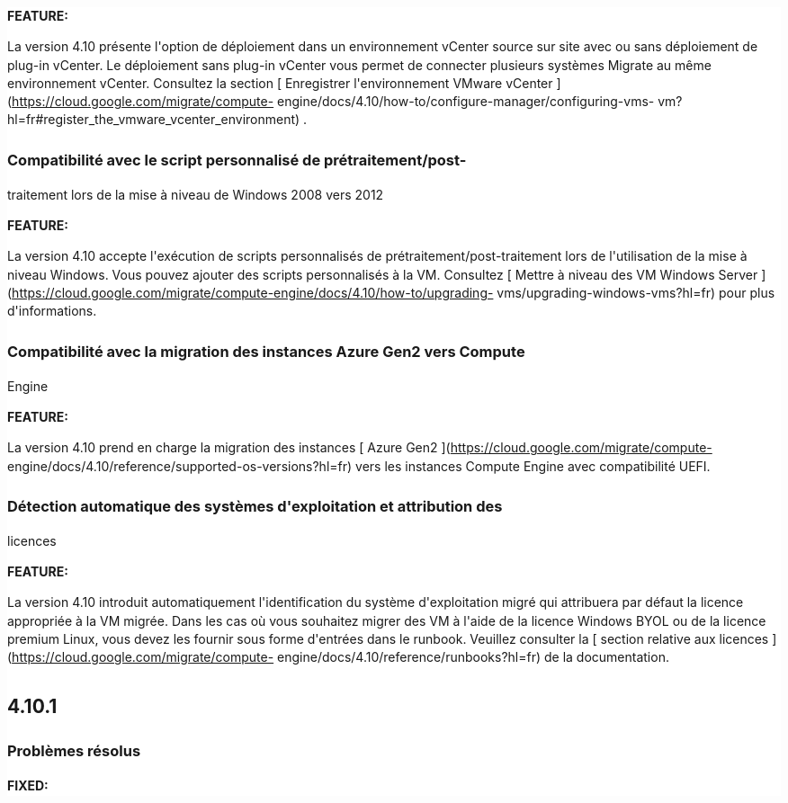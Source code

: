 **FEATURE:**

La version 4.10 présente l'option de déploiement dans un environnement vCenter
source sur site avec ou sans déploiement de plug-in vCenter. Le déploiement
sans plug-in vCenter vous permet de connecter plusieurs systèmes Migrate au
même environnement vCenter. Consultez la section [ Enregistrer l'environnement
VMware vCenter ](https://cloud.google.com/migrate/compute-
engine/docs/4.10/how-to/configure-manager/configuring-vms-
vm?hl=fr#register_the_vmware_vcenter_environment) .

###  Compatibilité avec le script personnalisé de prétraitement/post-
traitement lors de la mise à niveau de Windows 2008 vers 2012

**FEATURE:**

La version 4.10 accepte l'exécution de scripts personnalisés de
prétraitement/post-traitement lors de l'utilisation de la mise à niveau
Windows. Vous pouvez ajouter des scripts personnalisés à la VM. Consultez [
Mettre à niveau des VM Windows Server
](https://cloud.google.com/migrate/compute-engine/docs/4.10/how-to/upgrading-
vms/upgrading-windows-vms?hl=fr) pour plus d'informations.

###  Compatibilité avec la migration des instances Azure Gen2 vers Compute
Engine

**FEATURE:**

La version 4.10 prend en charge la migration des instances [ Azure Gen2
](https://cloud.google.com/migrate/compute-
engine/docs/4.10/reference/supported-os-versions?hl=fr) vers les instances
Compute Engine avec compatibilité UEFI.

###  Détection automatique des systèmes d'exploitation et attribution des
licences

**FEATURE:**

La version 4.10 introduit automatiquement l'identification du système
d'exploitation migré qui attribuera par défaut la licence appropriée à la VM
migrée. Dans les cas où vous souhaitez migrer des VM à l'aide de la licence
Windows BYOL ou de la licence premium Linux, vous devez les fournir sous forme
d'entrées dans le runbook. Veuillez consulter la [ section relative aux
licences ](https://cloud.google.com/migrate/compute-
engine/docs/4.10/reference/runbooks?hl=fr) de la documentation.

##  4.10.1

###  Problèmes résolus

**FIXED:**
